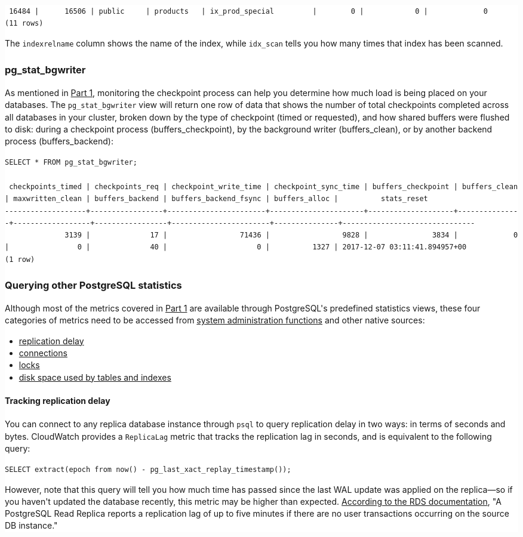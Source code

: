 ```no-minimize
 16484 |      16506 | public     | products   | ix_prod_special         |        0 |            0 |             0
(11 rows)
```

The `indexrelname` column shows the name of the index, while `idx_scan` tells you how many times that index has been scanned.

### pg_stat_bgwriter
As mentioned in [Part 1][part-1-checkpoints], monitoring the checkpoint process can help you determine how much load is being placed on your databases. The `pg_stat_bgwriter` view will return one row of data that shows the number of total checkpoints completed across all databases in your cluster, broken down by the type of checkpoint (timed or requested), and how shared buffers were flushed to disk: during a checkpoint process (buffers_checkpoint), by the background writer (buffers_clean), or by another backend process (buffers_backend):

```no-minimize
SELECT * FROM pg_stat_bgwriter;

 checkpoints_timed | checkpoints_req | checkpoint_write_time | checkpoint_sync_time | buffers_checkpoint | buffers_clean | maxwritten_clean | buffers_backend | buffers_backend_fsync | buffers_alloc |          stats_reset
-------------------+-----------------+-----------------------+----------------------+--------------------+---------------+------------------+-----------------+-----------------------+---------------+-------------------------------
              3139 |              17 |                 71436 |                 9828 |               3834 |             0 |                0 |              40 |                     0 |          1327 | 2017-12-07 03:11:41.894957+00
(1 row)
```

### Querying other PostgreSQL statistics
Although most of the metrics covered in [Part 1][part-1] are available through PostgreSQL's predefined statistics views, these four categories of metrics need to be accessed from [system administration functions][pg-sys-admin-docs] and other native sources:

- [replication delay](#tracking-replication-delay)
- [connections](#connection-metrics)
- [locks](#locks)
- [disk space used by tables and indexes](#disk-usage)

#### Tracking replication delay
You can connect to any replica database instance through `psql` to query replication delay in two ways: in terms of seconds and bytes. CloudWatch provides a `ReplicaLag` metric that tracks the replication lag in seconds, and is equivalent to the following query:

```
SELECT extract(epoch from now() - pg_last_xact_replay_timestamp()); 
```

However, note that this query will tell you how much time has passed since the last WAL update was applied on the replica—so if you haven't updated the database recently, this metric may be higher than expected. [According to the RDS documentation][rds-replica-docs], "A PostgreSQL Read Replica reports a replication lag of up to five minutes if there are no user transactions occurring on the source DB instance."


[part-1]: /blog/aws-rds-postgresql-monitoring
[part-1-connections]: /blog/aws-rds-postgresql-monitoring/#connections
[part-1-checkpoints]: /blog/aws-rds-postgresql-monitoring/#checkpoints-and-postgresql-reliability
[pg-stat-code]: https://github.com/postgres/postgres/blob/master/src/backend/catalog/system_views.sql#L800
[cloudwatch-console]: https://console.aws.amazon.com/cloudwatch/home
[aws-cli-install]: https://docs.aws.amazon.com/cli/latest/userguide/installing.html
[aws-rds-cli]: https://docs.aws.amazon.com/cli/latest/reference/cloudwatch/get-metric-statistics.html
[pg-views-docs]: https://www.postgresql.org/docs/current/static/tutorial-views.html
[aws-cli-parameter]: https://docs.aws.amazon.com/cli/latest/reference/rds/modify-db-parameter-group.html
[rds-superuser-docs]: https://docs.aws.amazon.com/AmazonRDS/latest/UserGuide/CHAP_PostgreSQL.html#PostgreSQL.Concepts.rds_superuser
[rds-connect-pg]: https://docs.aws.amazon.com/AmazonRDS/latest/UserGuide/USER_ConnectToPostgreSQLInstance.html
[access-rds-postgresql]: https://docs.aws.amazon.com/AmazonRDS/latest/UserGuide/USER_VPC.Scenarios.html
[pg-recovery-query]: https://www.postgresql.org/docs/9.6/static/functions-admin.html#FUNCTIONS-RECOVERY-INFO-TABLE
[postgres-oid]: https://www.postgresql.org/docs/current/static/datatype-oid.html
[pg-class]: https://www.postgresql.org/docs/current/static/catalog-pg-class.html
[pglocks]: https://www.postgresql.org/docs/current/static/view-pg-locks.html
[database-management-docs]: https://www.postgresql.org/docs/current/static/functions-admin.html#FUNCTIONS-ADMIN-DBSIZE
[pg-docs-regex]: https://www.postgresql.org/docs/current/static/functions-matching.html
[pg-sys-admin-docs]: https://www.postgresql.org/docs/current/static/functions-admin.html
[rds-replica-docs]: https://docs.aws.amazon.com/AmazonRDS/latest/UserGuide/USER_ReadRepl.html
[recovery-pg-10]: https://www.postgresql.org/docs/current/static/functions-admin.html#FUNCTIONS-RECOVERY-INFO-TABLE
[pg-database]: https://www.postgresql.org/docs/current/static/catalog-pg-database.html
[sys-views-code]: https://github.com/postgres/postgres/blob/master/src/backend/catalog/system_views.sql#L507
[iso-wiki]: https://en.wikipedia.org/wiki/ISO_8601
[pg-toast-docs]: https://www.postgresql.org/docs/current/static/storage-toast.html
[part-3]: /blog/postgresql-rds-monitoring-datadog